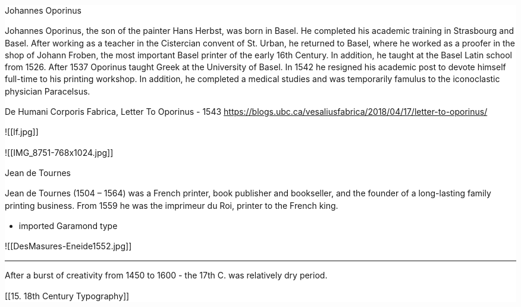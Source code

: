 Johannes Oporinus

Johannes Oporinus, the son of the painter Hans Herbst, was born in Basel. He completed his academic training in Strasbourg and Basel. After working as a teacher in the Cistercian convent of St. Urban, he returned to Basel, where he worked as a proofer in the shop of Johann Froben, the most important Basel printer of the early 16th Century. In addition, he taught at the Basel Latin school from 1526. After 1537 Oporinus taught Greek at the University of Basel. In 1542 he resigned his academic post to devote himself full-time to his printing workshop. In addition, he completed a medical studies and was temporarily famulus to the iconoclastic physician Paracelsus.

De Humani Corporis Fabrica,
Letter To Oporinus - 1543
https://blogs.ubc.ca/vesaliusfabrica/2018/04/17/letter-to-oporinus/

![[lf.jpg]]

![[IMG_8751-768x1024.jpg]]


Jean de Tournes

Jean de Tournes (1504 – 1564) was a French printer, book publisher and bookseller, and the founder of a long-lasting family printing business. From 1559 he was the imprimeur du Roi, printer to the French king.

- imported Garamond type

![[DesMasures-Eneide1552.jpg]]

<hr>

After a burst of creativity from 1450 to 1600 - the 17th C. was relatively dry period.

[[15. 18th Century Typography]]











